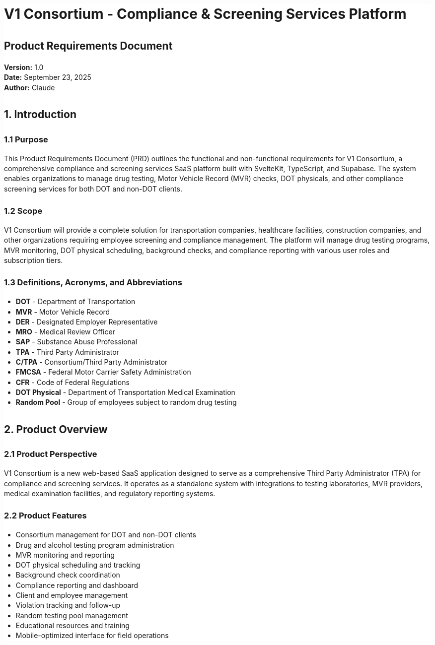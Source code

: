 # V1 Consortium - Compliance & Screening Services Platform
## Product Requirements Document

**Version:** 1.0  
**Date:** September 23, 2025  
**Author:** Claude

## 1. Introduction

### 1.1 Purpose
This Product Requirements Document (PRD) outlines the functional and non-functional requirements for V1 Consortium, a comprehensive compliance and screening services SaaS platform built with SvelteKit, TypeScript, and Supabase. The system enables organizations to manage drug testing, Motor Vehicle Record (MVR) checks, DOT physicals, and other compliance screening services for both DOT and non-DOT clients.

### 1.2 Scope
V1 Consortium will provide a complete solution for transportation companies, healthcare facilities, construction companies, and other organizations requiring employee screening and compliance management. The platform will manage drug testing programs, MVR monitoring, DOT physical scheduling, background checks, and compliance reporting with various user roles and subscription tiers.

### 1.3 Definitions, Acronyms, and Abbreviations
- **DOT** - Department of Transportation
- **MVR** - Motor Vehicle Record
- **DER** - Designated Employer Representative
- **MRO** - Medical Review Officer
- **SAP** - Substance Abuse Professional
- **TPA** - Third Party Administrator
- **C/TPA** - Consortium/Third Party Administrator
- **FMCSA** - Federal Motor Carrier Safety Administration
- **CFR** - Code of Federal Regulations
- **DOT Physical** - Department of Transportation Medical Examination
- **Random Pool** - Group of employees subject to random drug testing

## 2. Product Overview

### 2.1 Product Perspective
V1 Consortium is a new web-based SaaS application designed to serve as a comprehensive Third Party Administrator (TPA) for compliance and screening services. It operates as a standalone system with integrations to testing laboratories, MVR providers, medical examination facilities, and regulatory reporting systems.

### 2.2 Product Features
- Consortium management for DOT and non-DOT clients
- Drug and alcohol testing program administration
- MVR monitoring and reporting
- DOT physical scheduling and tracking
- Background check coordination
- Compliance reporting and dashboard
- Client and employee management
- Violation tracking and follow-up
- Random testing pool management
- Educational resources and training
- Mobile-optimized interface for field operations
